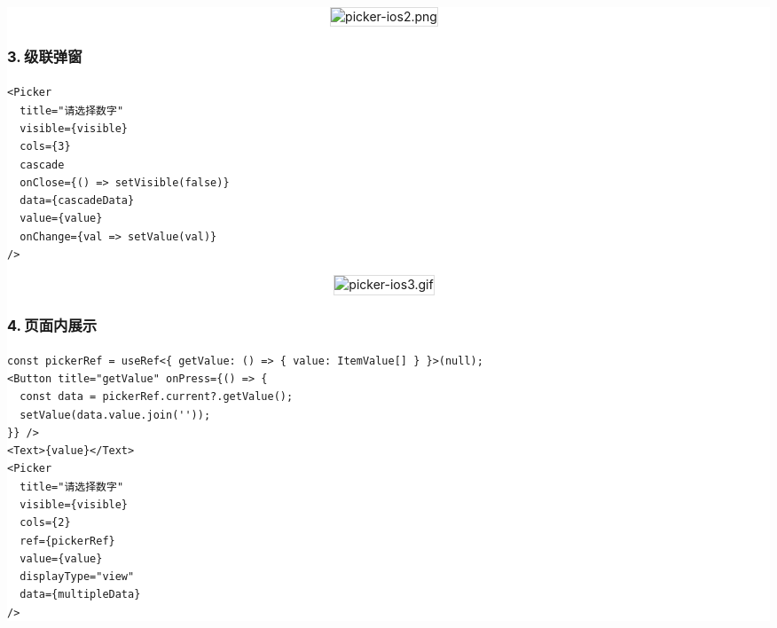 <center>
  <figure>
    <img
      alt="picker-ios2.png"
      src="https://td-dev-public.oss-cn-hangzhou.aliyuncs.com/maoyes-app/1607947549012113947.png"
      style="width: 375px; margin-right: 10px; border: 1px solid #ddd;"
    />
  </figure>
</center>

### 3. 级联弹窗

```tsx | pure
<Picker
  title="请选择数字"
  visible={visible}
  cols={3}
  cascade
  onClose={() => setVisible(false)}
  data={cascadeData}
  value={value}
  onChange={val => setValue(val)}
/>
```

<center>
  <figure>
    <img
      alt="picker-ios3.gif"
      src="https://td-dev-public.oss-cn-hangzhou.aliyuncs.com/maoyes-app/1607947759285483619.gif"
      style="width: 375px; margin-right: 10px; border: 1px solid #ddd;"
    />
  </figure>
</center>

### 4. 页面内展示

```tsx | pure
const pickerRef = useRef<{ getValue: () => { value: ItemValue[] } }>(null);
<Button title="getValue" onPress={() => {
  const data = pickerRef.current?.getValue();
  setValue(data.value.join(''));
}} />
<Text>{value}</Text>
<Picker
  title="请选择数字"
  visible={visible}
  cols={2}
  ref={pickerRef}
  value={value}
  displayType="view"
  data={multipleData}
/>
```
